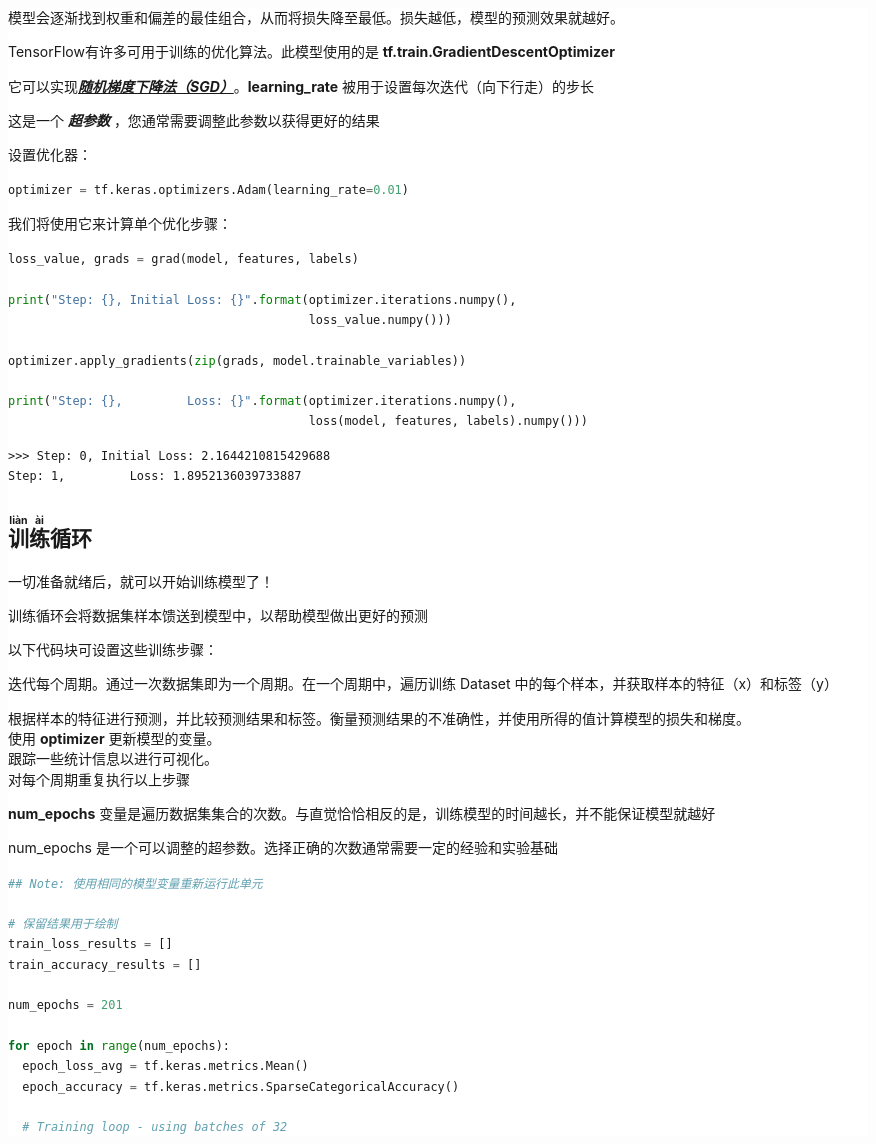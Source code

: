 模型会逐渐找到权重和偏差的最佳组合，从而将损失降至最低。损失越低，模型的预测效果就越好。

TensorFlow有许多可用于训练的优化算法。此模型使用的是
**tf.train.GradientDescentOptimizer**

它可以实现[***随机梯度下降法（SGD）***](https://developers.google.com/machine-learning/crash-course/glossary?hl=zh_cn#gradient_descent)。**learning\_rate**
被用于设置每次迭代（向下行走）的步长

这是一个 ***超参数*** ，您通常需要调整此参数以获得更好的结果

设置优化器：

```python
optimizer = tf.keras.optimizers.Adam(learning_rate=0.01) 
```

我们将使用它来计算单个优化步骤：

```python
loss_value, grads = grad(model, features, labels)

print("Step: {}, Initial Loss: {}".format(optimizer.iterations.numpy(),
                                          loss_value.numpy()))

optimizer.apply_gradients(zip(grads, model.trainable_variables))

print("Step: {},         Loss: {}".format(optimizer.iterations.numpy(),
                                          loss(model, features, labels).numpy()))
```

```console
>>> Step: 0, Initial Loss: 2.1644210815429688
Step: 1,         Loss: 1.8952136039733887
```

<ruby>训<rt>liàn</rt></ruby><ruby>练<rt>ài</rt></ruby>循环
---------------------------------------------

一切准备就绪后，就可以开始训练模型了！

训练循环会将数据集样本馈送到模型中，以帮助模型做出更好的预测

以下代码块可设置这些训练步骤：

迭代每个周期。通过一次数据集即为一个周期。在一个周期中，遍历训练 Dataset 中的每个样本，并获取样本的特征（x）和标签（y）

根据样本的特征进行预测，并比较预测结果和标签。衡量预测结果的不准确性，并使用所得的值计算模型的损失和梯度。\
使用 **optimizer** 更新模型的变量。\
跟踪一些统计信息以进行可视化。\
对每个周期重复执行以上步骤

**num\_epochs**
变量是遍历数据集集合的次数。与直觉恰恰相反的是，训练模型的时间越长，并不能保证模型就越好

num\_epochs
是一个可以调整的超参数。选择正确的次数通常需要一定的经验和实验基础

```python
## Note: 使用相同的模型变量重新运行此单元

# 保留结果用于绘制
train_loss_results = []
train_accuracy_results = []

num_epochs = 201

for epoch in range(num_epochs):
  epoch_loss_avg = tf.keras.metrics.Mean()
  epoch_accuracy = tf.keras.metrics.SparseCategoricalAccuracy()

  # Training loop - using batches of 32
```